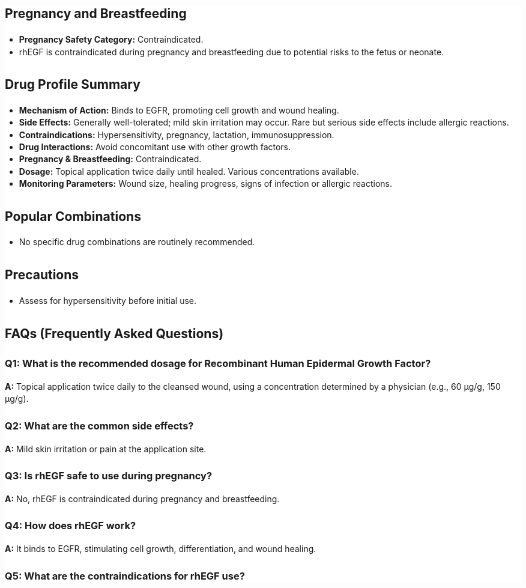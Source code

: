 
## **Pregnancy and Breastfeeding**

- **Pregnancy Safety Category:** Contraindicated.
- rhEGF is contraindicated during pregnancy and breastfeeding due to potential risks to the fetus or neonate.



## **Drug Profile Summary**

- **Mechanism of Action:** Binds to EGFR, promoting cell growth and wound healing.
- **Side Effects:** Generally well-tolerated; mild skin irritation may occur. Rare but serious side effects include allergic reactions.
- **Contraindications:** Hypersensitivity, pregnancy, lactation, immunosuppression.
- **Drug Interactions:** Avoid concomitant use with other growth factors.
- **Pregnancy & Breastfeeding:** Contraindicated.
- **Dosage:** Topical application twice daily until healed.  Various concentrations available.
- **Monitoring Parameters:** Wound size, healing progress, signs of infection or allergic reactions.


## **Popular Combinations**

- No specific drug combinations are routinely recommended.


## **Precautions**

- Assess for hypersensitivity before initial use.


## **FAQs (Frequently Asked Questions)**

### **Q1: What is the recommended dosage for Recombinant Human Epidermal Growth Factor?**

**A:** Topical application twice daily to the cleansed wound, using a concentration determined by a physician (e.g., 60 µg/g, 150 µg/g).

### **Q2: What are the common side effects?**

**A:** Mild skin irritation or pain at the application site.

### **Q3: Is rhEGF safe to use during pregnancy?**

**A:** No, rhEGF is contraindicated during pregnancy and breastfeeding.

### **Q4: How does rhEGF work?**

**A:** It binds to EGFR, stimulating cell growth, differentiation, and wound healing.

### **Q5: What are the contraindications for rhEGF use?**
